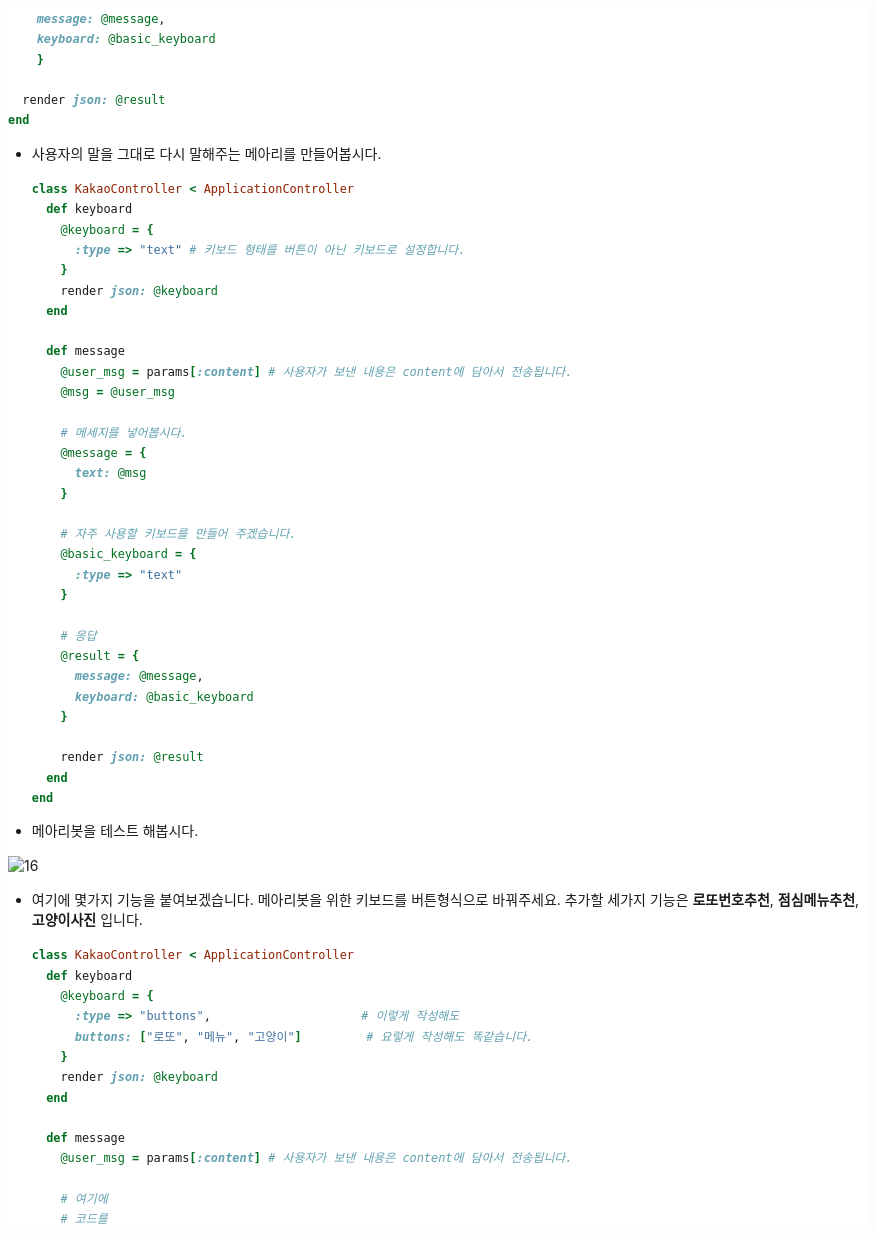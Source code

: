   ```ruby
      message: @message,
      keyboard: @basic_keyboard
      }
  
    render json: @result
  end
  ```

- 사용자의 말을 그대로 다시 말해주는 메아리를 만들어봅시다.

  ```ruby
  class KakaoController < ApplicationController
    def keyboard
      @keyboard = {
        :type => "text"	# 키보드 형태를 버튼이 아닌 키보드로 설정합니다.
      }
      render json: @keyboard
    end
  
    def message
      @user_msg = params[:content] # 사용자가 보낸 내용은 content에 담아서 전송됩니다.
      @msg = @user_msg
      
      # 메세지를 넣어봅시다.
      @message = {
        text: @msg
      }
      
      # 자주 사용할 키보드를 만들어 주겠습니다.
      @basic_keyboard = {
        :type => "text"					
      }
      
      # 응답
      @result = {
        message: @message,
        keyboard: @basic_keyboard
      }
   
      render json: @result
    end
  end
  ```

- 메아리봇을 테스트 해봅시다.

![16](./img/16.png)

- 여기에 몇가지 기능을 붙여보겠습니다. 메아리봇을 위한 키보드를 버튼형식으로 바꿔주세요.
  추가할 세가지 기능은 **로또번호추천**, **점심메뉴추천**, **고양이사진** 입니다.

  ```ruby
  class KakaoController < ApplicationController
    def keyboard
      @keyboard = {
        :type => "buttons",						# 이렇게 작성해도
        buttons: ["로또", "메뉴", "고양이"]		 # 요렇게 작성해도 똑같습니다.
      }
      render json: @keyboard
    end
  
    def message
      @user_msg = params[:content] # 사용자가 보낸 내용은 content에 담아서 전송됩니다.
      
      # 여기에
      # 코드를
  ```
